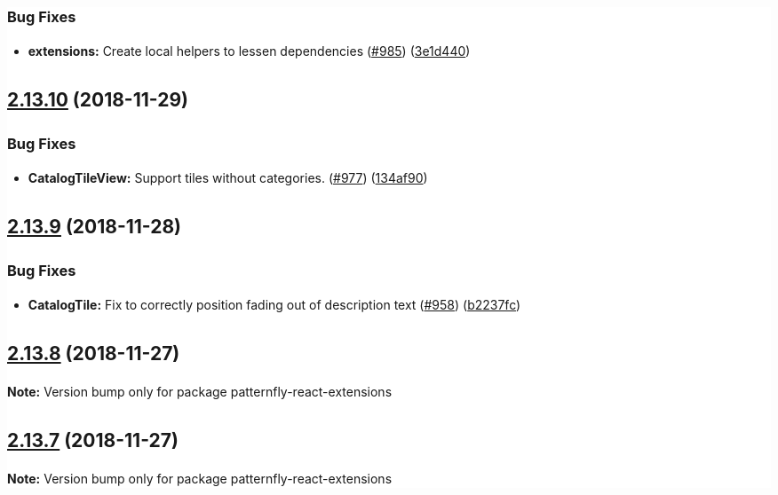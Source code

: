 
### Bug Fixes

* **extensions:** Create local helpers to lessen dependencies ([#985](https://github.com/patternfly/patternfly-react/issues/985)) ([3e1d440](https://github.com/patternfly/patternfly-react/commit/3e1d440))




<a name="2.13.10"></a>
## [2.13.10](https://github.com/patternfly/patternfly-react/compare/patternfly-react-extensions@2.13.9...patternfly-react-extensions@2.13.10) (2018-11-29)


### Bug Fixes

* **CatalogTileView:** Support tiles without categories. ([#977](https://github.com/patternfly/patternfly-react/issues/977)) ([134af90](https://github.com/patternfly/patternfly-react/commit/134af90))




<a name="2.13.9"></a>
## [2.13.9](https://github.com/patternfly/patternfly-react/compare/patternfly-react-extensions@2.13.8...patternfly-react-extensions@2.13.9) (2018-11-28)


### Bug Fixes

* **CatalogTile:** Fix to correctly position fading out of description text ([#958](https://github.com/patternfly/patternfly-react/issues/958)) ([b2237fc](https://github.com/patternfly/patternfly-react/commit/b2237fc))




<a name="2.13.8"></a>
## [2.13.8](https://github.com/patternfly/patternfly-react/compare/patternfly-react-extensions@2.13.7...patternfly-react-extensions@2.13.8) (2018-11-27)




**Note:** Version bump only for package patternfly-react-extensions

<a name="2.13.7"></a>
## [2.13.7](https://github.com/patternfly/patternfly-react/compare/patternfly-react-extensions@2.13.6...patternfly-react-extensions@2.13.7) (2018-11-27)




**Note:** Version bump only for package patternfly-react-extensions
